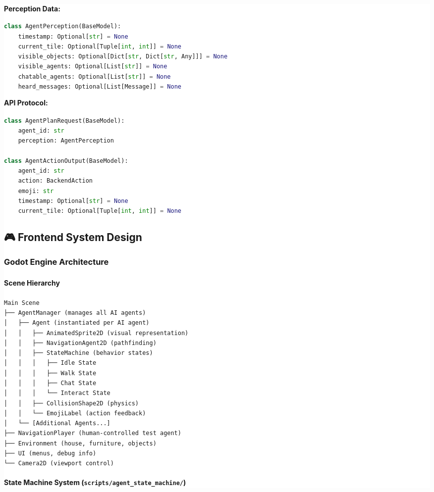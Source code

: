 **Perception Data:**
```python
class AgentPerception(BaseModel):
    timestamp: Optional[str] = None
    current_tile: Optional[Tuple[int, int]] = None
    visible_objects: Optional[Dict[str, Dict[str, Any]]] = None
    visible_agents: Optional[List[str]] = None
    chatable_agents: Optional[List[str]] = None
    heard_messages: Optional[List[Message]] = None
```

**API Protocol:**
```python
class AgentPlanRequest(BaseModel):
    agent_id: str
    perception: AgentPerception

class AgentActionOutput(BaseModel):
    agent_id: str
    action: BackendAction
    emoji: str
    timestamp: Optional[str] = None
    current_tile: Optional[Tuple[int, int]] = None
```

## 🎮 Frontend System Design

### Godot Engine Architecture

#### Scene Hierarchy
```
Main Scene
├── AgentManager (manages all AI agents)
│   ├── Agent (instantiated per AI agent)
│   │   ├── AnimatedSprite2D (visual representation)
│   │   ├── NavigationAgent2D (pathfinding)
│   │   ├── StateMachine (behavior states)
│   │   │   ├── Idle State
│   │   │   ├── Walk State  
│   │   │   ├── Chat State
│   │   │   └── Interact State
│   │   ├── CollisionShape2D (physics)
│   │   └── EmojiLabel (action feedback)
│   └── [Additional Agents...]
├── NavigationPlayer (human-controlled test agent)
├── Environment (house, furniture, objects)
├── UI (menus, debug info)
└── Camera2D (viewport control)
```

#### State Machine System (`scripts/agent_state_machine/`)
